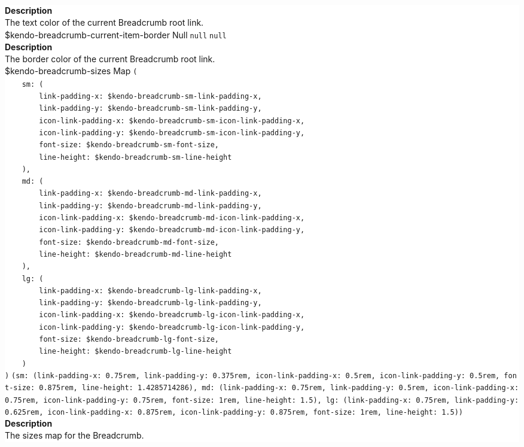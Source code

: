 </tr>
<tr>
    <td colspan="4" class="theme-variables-description-container"><div><b>Description</b><div class="theme-variables-description">The text color of the current Breadcrumb root link.</div></div>
    </td>
</tr>
<tr>
    <td>$kendo-breadcrumb-current-item-border</td>
    <td>Null</td>
    <td><code>null</code></td>
    <td><code>null</code></td>
</tr>
<tr>
    <td colspan="4" class="theme-variables-description-container"><div><b>Description</b><div class="theme-variables-description">The border color of the current Breadcrumb root link.</div></div>
    </td>
</tr>
<tr>
    <td>$kendo-breadcrumb-sizes</td>
    <td>Map</td>
    <td><code>(
    sm: (
        link-padding-x: $kendo-breadcrumb-sm-link-padding-x,
        link-padding-y: $kendo-breadcrumb-sm-link-padding-y,
        icon-link-padding-x: $kendo-breadcrumb-sm-icon-link-padding-x,
        icon-link-padding-y: $kendo-breadcrumb-sm-icon-link-padding-y,
        font-size: $kendo-breadcrumb-sm-font-size,
        line-height: $kendo-breadcrumb-sm-line-height
    ),
    md: (
        link-padding-x: $kendo-breadcrumb-md-link-padding-x,
        link-padding-y: $kendo-breadcrumb-md-link-padding-y,
        icon-link-padding-x: $kendo-breadcrumb-md-icon-link-padding-x,
        icon-link-padding-y: $kendo-breadcrumb-md-icon-link-padding-y,
        font-size: $kendo-breadcrumb-md-font-size,
        line-height: $kendo-breadcrumb-md-line-height
    ),
    lg: (
        link-padding-x: $kendo-breadcrumb-lg-link-padding-x,
        link-padding-y: $kendo-breadcrumb-lg-link-padding-y,
        icon-link-padding-x: $kendo-breadcrumb-lg-icon-link-padding-x,
        icon-link-padding-y: $kendo-breadcrumb-lg-icon-link-padding-y,
        font-size: $kendo-breadcrumb-lg-font-size,
        line-height: $kendo-breadcrumb-lg-line-height
    )
)</code></td>
    <td><code>(sm: (link-padding-x: 0.75rem, link-padding-y: 0.375rem, icon-link-padding-x: 0.5rem, icon-link-padding-y: 0.5rem, font-size: 0.875rem, line-height: 1.4285714286), md: (link-padding-x: 0.75rem, link-padding-y: 0.5rem, icon-link-padding-x: 0.75rem, icon-link-padding-y: 0.75rem, font-size: 1rem, line-height: 1.5), lg: (link-padding-x: 0.75rem, link-padding-y: 0.625rem, icon-link-padding-x: 0.875rem, icon-link-padding-y: 0.875rem, font-size: 1rem, line-height: 1.5))</code></td>
</tr>
<tr>
    <td colspan="4" class="theme-variables-description-container"><div><b>Description</b><div class="theme-variables-description">The sizes map for the Breadcrumb.</div></div>
    </td>
</tr>
</tbody>
</table>
